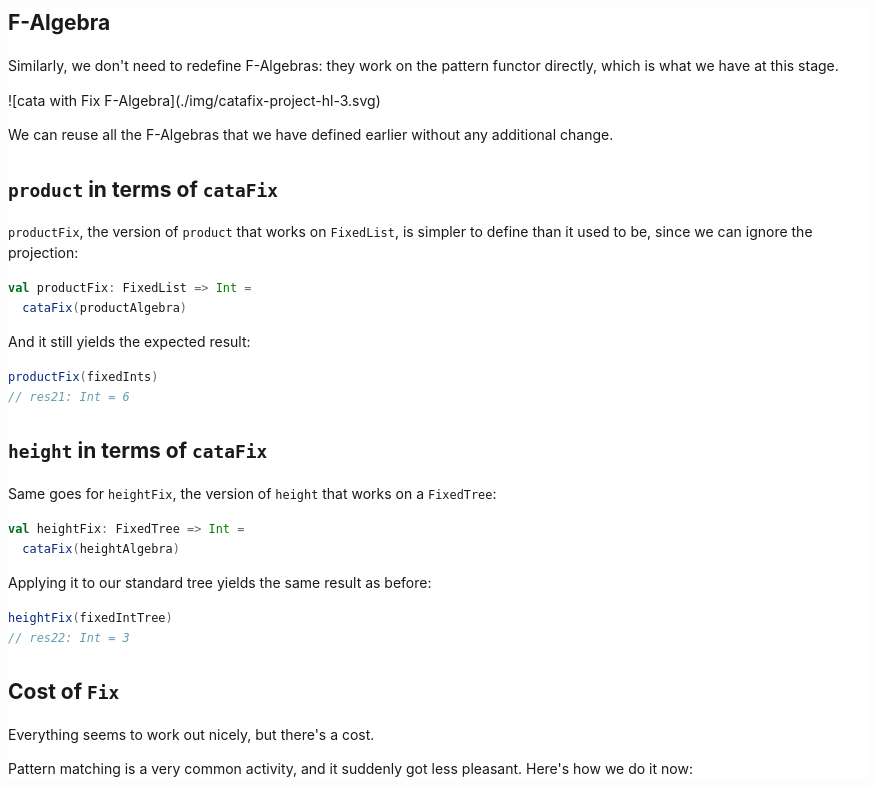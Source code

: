 ## F-Algebra

Similarly, we don't need to redefine F-Algebras: they work on the pattern functor directly, which is what we have at this stage.

<span class="figure">
![cata with Fix F-Algebra](./img/catafix-project-hl-3.svg)
</span>

We can reuse all the F-Algebras that we have defined earlier without any additional change.

## `product` in terms of `cataFix`

`productFix`, the version of `product` that works on `FixedList`, is simpler to define than it used to be, since we can ignore the projection:

```scala
val productFix: FixedList => Int =
  cataFix(productAlgebra)
```

And it still yields the expected result:

```scala
productFix(fixedInts)
// res21: Int = 6
```

## `height` in terms of `cataFix`

Same goes for `heightFix`, the version of `height` that works on a `FixedTree`:

```scala
val heightFix: FixedTree => Int =
  cataFix(heightAlgebra)
```

Applying it to our standard tree yields the same result as before:

```scala
heightFix(fixedIntTree)
// res22: Int = 3
```

## Cost of `Fix`

Everything seems to work out nicely, but there's a cost.

Pattern matching is a very common activity, and it suddenly got less pleasant. Here's how we do it now:
